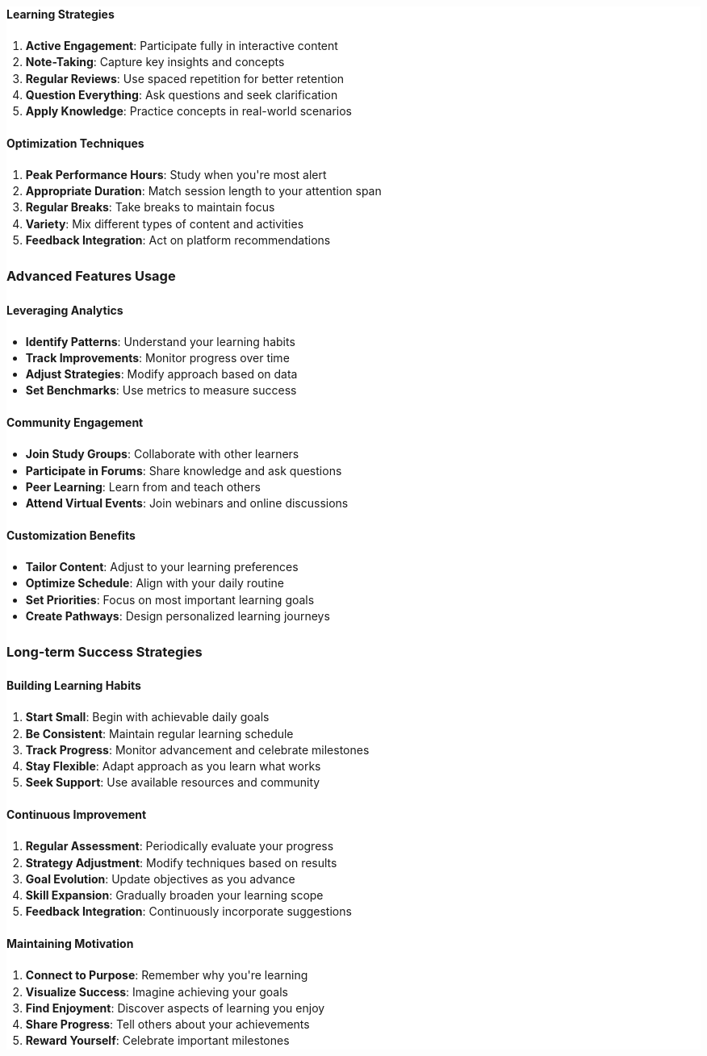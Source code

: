 #### Learning Strategies
1. **Active Engagement**: Participate fully in interactive content
2. **Note-Taking**: Capture key insights and concepts
3. **Regular Reviews**: Use spaced repetition for better retention
4. **Question Everything**: Ask questions and seek clarification
5. **Apply Knowledge**: Practice concepts in real-world scenarios

#### Optimization Techniques
1. **Peak Performance Hours**: Study when you're most alert
2. **Appropriate Duration**: Match session length to your attention span
3. **Regular Breaks**: Take breaks to maintain focus
4. **Variety**: Mix different types of content and activities
5. **Feedback Integration**: Act on platform recommendations

### Advanced Features Usage

#### Leveraging Analytics
- **Identify Patterns**: Understand your learning habits
- **Track Improvements**: Monitor progress over time
- **Adjust Strategies**: Modify approach based on data
- **Set Benchmarks**: Use metrics to measure success

#### Community Engagement
- **Join Study Groups**: Collaborate with other learners
- **Participate in Forums**: Share knowledge and ask questions
- **Peer Learning**: Learn from and teach others
- **Attend Virtual Events**: Join webinars and online discussions

#### Customization Benefits
- **Tailor Content**: Adjust to your learning preferences
- **Optimize Schedule**: Align with your daily routine
- **Set Priorities**: Focus on most important learning goals
- **Create Pathways**: Design personalized learning journeys

### Long-term Success Strategies

#### Building Learning Habits
1. **Start Small**: Begin with achievable daily goals
2. **Be Consistent**: Maintain regular learning schedule
3. **Track Progress**: Monitor advancement and celebrate milestones
4. **Stay Flexible**: Adapt approach as you learn what works
5. **Seek Support**: Use available resources and community

#### Continuous Improvement
1. **Regular Assessment**: Periodically evaluate your progress
2. **Strategy Adjustment**: Modify techniques based on results
3. **Goal Evolution**: Update objectives as you advance
4. **Skill Expansion**: Gradually broaden your learning scope
5. **Feedback Integration**: Continuously incorporate suggestions

#### Maintaining Motivation
1. **Connect to Purpose**: Remember why you're learning
2. **Visualize Success**: Imagine achieving your goals
3. **Find Enjoyment**: Discover aspects of learning you enjoy
4. **Share Progress**: Tell others about your achievements
5. **Reward Yourself**: Celebrate important milestones
